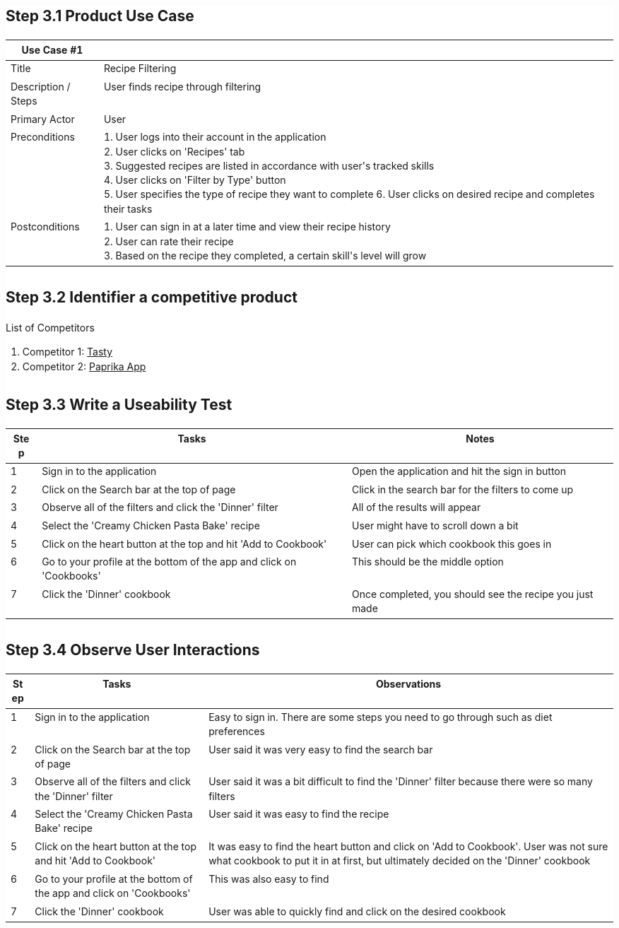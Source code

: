 ## Step 3.1 Product Use Case

| Use Case #1 | |
|---|---|
| Title | Recipe Filtering |
| Description / Steps | User finds recipe through filtering |
| Primary Actor | User |
| Preconditions | 1. User logs into their account in the application </br>2. User clicks on 'Recipes' tab </br> 3. Suggested recipes are listed in accordance with user's tracked skills </br> 4. User clicks on 'Filter by Type' button </br>5. User specifies the type of recipe they want to complete 6. User clicks on desired recipe and completes their tasks |
| Postconditions | 1. User can sign in at a later time and view their recipe history </br>2. User can rate their recipe </br>3. Based on the recipe they completed, a certain skill's level will grow |

## Step 3.2 Identifier a competitive product

List of Competitors
1. Competitor 1:  [Tasty](tasty.co)
2. Competitor 2:  [Paprika App](www.paprikaapp.com)


## Step 3.3 Write a Useability Test

| Step | Tasks | Notes |
|---|---|---|
| 1 | Sign in to the application  | Open the application and hit the sign in button |
| 2 | Click on the Search bar at the top of page  | Click in the search bar for the filters to come up |
| 3 | Observe all of the filters and click the 'Dinner' filter | All of the results will appear  |
| 4 | Select the 'Creamy Chicken Pasta Bake' recipe | User might have to scroll down a bit |
| 5 | Click on the heart button at the top and hit 'Add to Cookbook' | User can pick which cookbook this goes in |
| 6 | Go to your profile at the bottom of the app and click on 'Cookbooks' | This should be the middle option |
| 7 | Click the 'Dinner' cookbook | Once completed, you should see the recipe you just made |


## Step 3.4 Observe User Interactions

| Step | Tasks | Observations |
|---|---|---|
| 1 | Sign in to the application | Easy to sign in. There are some steps you need to go through such as diet preferences |
| 2 | Click on the Search bar at the top of page | User said it was very easy to find the search bar  |
| 3 | Observe all of the filters and click the 'Dinner' filter | User said it was a bit difficult to find the 'Dinner' filter because there were so many filters  |
| 4 | Select the 'Creamy Chicken Pasta Bake' recipe | User said it was easy to find the recipe |
| 5 | Click on the heart button at the top and hit 'Add to Cookbook' | It was easy to find the heart button and click on 'Add to Cookbook'. User was not sure what cookbook to put it in at first, but ultimately decided on the 'Dinner' cookbook |
| 6 | Go to your profile at the bottom of the app and click on 'Cookbooks' | This was also easy to find |
| 7 | Click the 'Dinner' cookbook | User was able to quickly find and click on the desired cookbook |
